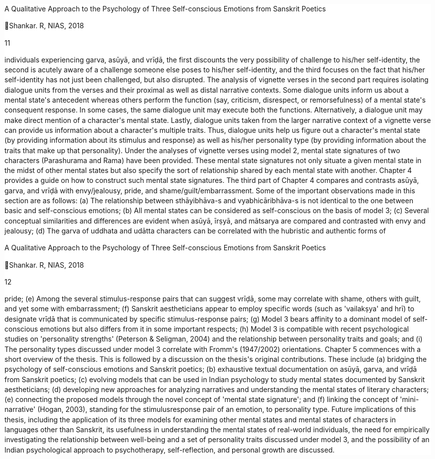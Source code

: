 A Qualitative Approach to the Psychology of Three Self-conscious Emotions from Sanskrit
Poetics

Shankar. R, NIAS, 2018

11

individuals experiencing garva, asūyā, and vrīḍā, the first discounts the very possibility of
challenge to his/her self-identity, the second is acutely aware of a challenge someone else
poses to his/her self-identity, and the third focuses on the fact that his/her self-identity has not
just been challenged, but also disrupted. The analysis of vignette verses in the second part
requires isolating dialogue units from the verses and their proximal as well as distal narrative
contexts. Some dialogue units inform us about a mental state's antecedent whereas others
perform the function (say, criticism, disrespect, or remorsefulness) of a mental state's
consequent response. In some cases, the same dialogue unit may execute both the functions.
Alternatively, a dialogue unit may make direct mention of a character's mental state. Lastly,
dialogue units taken from the larger narrative context of a vignette verse can provide us
information about a character's multiple traits. Thus, dialogue units help us figure out a
character's mental state (by providing information about its stimulus and response) as well as
his/her personality type (by providing information about the traits that make up that
personality). Under the analyses of vignette verses using model 2, mental state signatures of
two characters (Parashurama and Rama) have been provided. These mental state signatures
not only situate a given mental state in the midst of other mental states but also specify the
sort of relationship shared by each mental state with another. Chapter 4 provides a guide on
how to construct such mental state signatures. The third part of Chapter 4 compares and
contrasts asūyā, garva, and vrīḍā with envy/jealousy, pride, and shame/guilt/embarrassment.
Some of the important observations made in this section are as follows: (a) The relationship
between sthāyibhāva-s and vyabhicāribhāva-s is not identical to the one between basic and
self-conscious emotions; (b) All mental states can be considered as self-conscious on the
basis of model 3; (c) Several conceptual similarities and differences are evident when asūyā,
īrṣyā, and mātsarya are compared and contrasted with envy and jealousy; (d) The garva of
uddhata and udātta characters can be correlated with the hubristic and authentic forms of

A Qualitative Approach to the Psychology of Three Self-conscious Emotions from Sanskrit
Poetics

Shankar. R, NIAS, 2018

12

pride; (e) Among the several stimulus-response pairs that can suggest vrīḍā, some may
correlate with shame, others with guilt, and yet some with embarrassment; (f) Sanskrit
aestheticians appear to employ specific words (such as 'vailakṣya' and hrī) to designate vrīḍā
that is communicated by specific stimulus-response pairs; (g) Model 3 bears affinity to a
dominant model of self-conscious emotions but also differs from it in some important
respects; (h) Model 3 is compatible with recent psychological studies on 'personality
strengths' (Peterson & Seligman, 2004) and the relationship between personality traits and
goals; and (i) The personality types discussed under model 3 correlate with Fromm's
(1947/2002) orientations.
Chapter 5 commences with a short overview of the thesis. This is followed by a
discussion on the thesis's original contributions. These include (a) bridging the psychology of
self-conscious emotions and Sanskrit poetics; (b) exhaustive textual documentation on asūyā,
garva, and vrīḍā from Sanskrit poetics; (c) evolving models that can be used in Indian
psychology to study mental states documented by Sanskrit aestheticians; (d) developing new
approaches for analyzing narratives and understanding the mental states of literary characters;
(e) connecting the proposed models through the novel concept of 'mental state signature';
and (f) linking the concept of 'mini-narrative' (Hogan, 2003), standing for the stimulusresponse pair of an emotion, to personality type. Future implications of this thesis, including
the application of its three models for examining other mental states and mental states of
characters in languages other than Sanskrit, its usefulness in understanding the mental states
of real-world individuals, the need for empirically investigating the relationship between
well-being and a set of personality traits discussed under model 3, and the possibility of an
Indian psychological approach to psychotherapy, self-reflection, and personal growth are
discussed.

